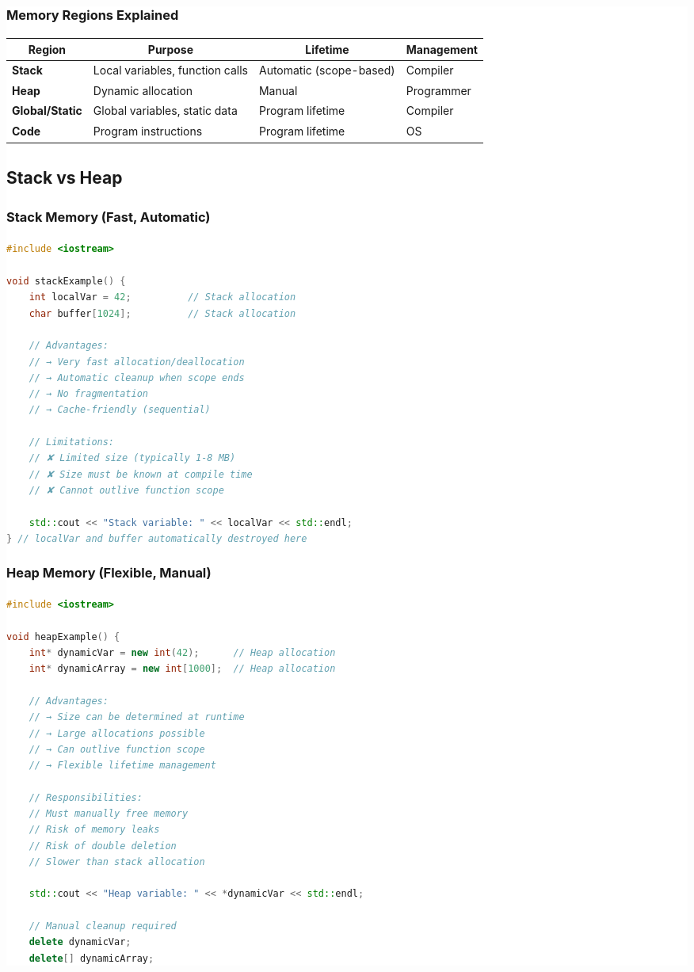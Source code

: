 ### Memory Regions Explained

| Region | Purpose | Lifetime | Management |
|--------|---------|----------|------------|
| **Stack** | Local variables, function calls | Automatic (scope-based) | Compiler |
| **Heap** | Dynamic allocation | Manual | Programmer |
| **Global/Static** | Global variables, static data | Program lifetime | Compiler |
| **Code** | Program instructions | Program lifetime | OS |

## Stack vs Heap

### Stack Memory (Fast, Automatic)

```cpp
#include <iostream>

void stackExample() {
    int localVar = 42;          // Stack allocation
    char buffer[1024];          // Stack allocation
    
    // Advantages:
    // → Very fast allocation/deallocation
    // → Automatic cleanup when scope ends
    // → No fragmentation
    // → Cache-friendly (sequential)
    
    // Limitations:
    // ✘ Limited size (typically 1-8 MB)
    // ✘ Size must be known at compile time
    // ✘ Cannot outlive function scope
    
    std::cout << "Stack variable: " << localVar << std::endl;
} // localVar and buffer automatically destroyed here
```

### Heap Memory (Flexible, Manual)

```cpp
#include <iostream>

void heapExample() {
    int* dynamicVar = new int(42);      // Heap allocation
    int* dynamicArray = new int[1000];  // Heap allocation
    
    // Advantages:
    // → Size can be determined at runtime
    // → Large allocations possible
    // → Can outlive function scope
    // → Flexible lifetime management
    
    // Responsibilities:
    // Must manually free memory
    // Risk of memory leaks
    // Risk of double deletion
    // Slower than stack allocation
    
    std::cout << "Heap variable: " << *dynamicVar << std::endl;
    
    // Manual cleanup required
    delete dynamicVar;
    delete[] dynamicArray;
```